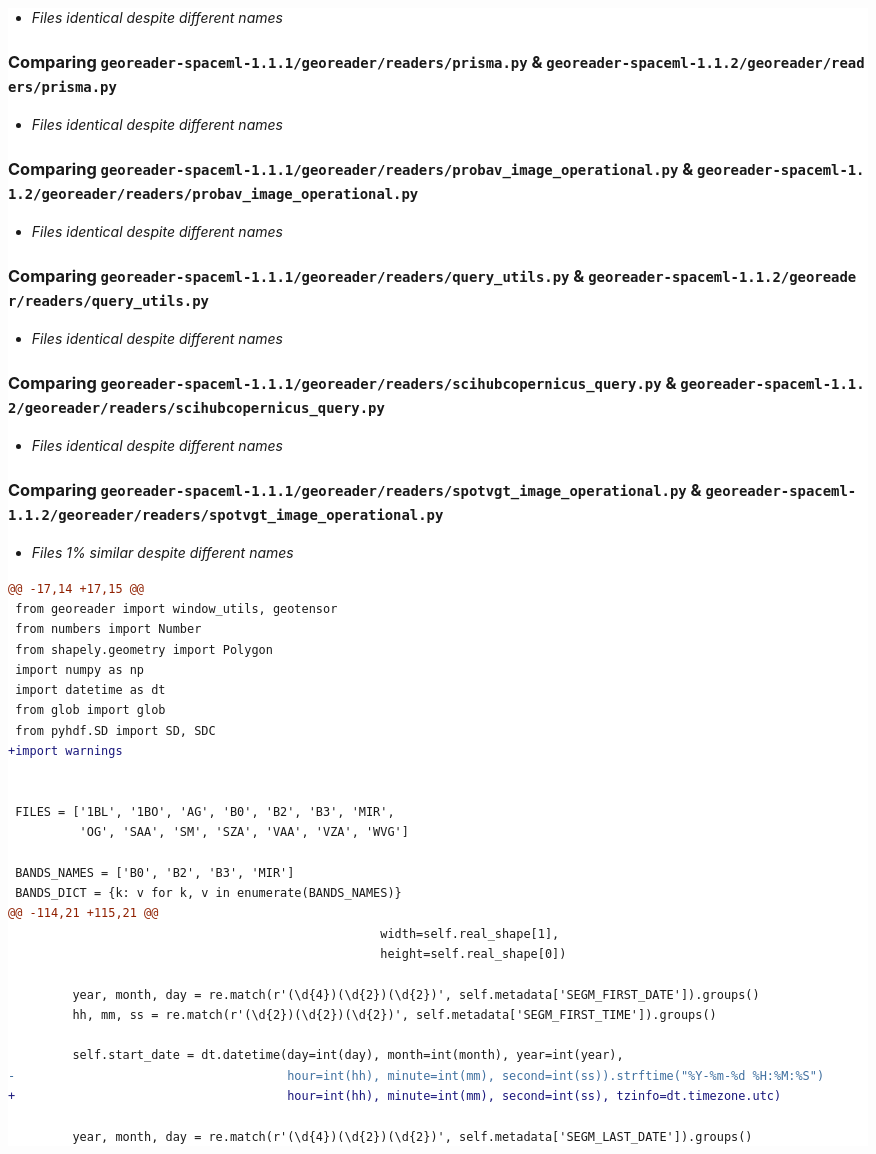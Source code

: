  * *Files identical despite different names*

### Comparing `georeader-spaceml-1.1.1/georeader/readers/prisma.py` & `georeader-spaceml-1.1.2/georeader/readers/prisma.py`

 * *Files identical despite different names*

### Comparing `georeader-spaceml-1.1.1/georeader/readers/probav_image_operational.py` & `georeader-spaceml-1.1.2/georeader/readers/probav_image_operational.py`

 * *Files identical despite different names*

### Comparing `georeader-spaceml-1.1.1/georeader/readers/query_utils.py` & `georeader-spaceml-1.1.2/georeader/readers/query_utils.py`

 * *Files identical despite different names*

### Comparing `georeader-spaceml-1.1.1/georeader/readers/scihubcopernicus_query.py` & `georeader-spaceml-1.1.2/georeader/readers/scihubcopernicus_query.py`

 * *Files identical despite different names*

### Comparing `georeader-spaceml-1.1.1/georeader/readers/spotvgt_image_operational.py` & `georeader-spaceml-1.1.2/georeader/readers/spotvgt_image_operational.py`

 * *Files 1% similar despite different names*

```diff
@@ -17,14 +17,15 @@
 from georeader import window_utils, geotensor
 from numbers import Number
 from shapely.geometry import Polygon
 import numpy as np
 import datetime as dt
 from glob import glob
 from pyhdf.SD import SD, SDC
+import warnings
 
 
 FILES = ['1BL', '1BO', 'AG', 'B0', 'B2', 'B3', 'MIR',
          'OG', 'SAA', 'SM', 'SZA', 'VAA', 'VZA', 'WVG']
 
 BANDS_NAMES = ['B0', 'B2', 'B3', 'MIR']
 BANDS_DICT = {k: v for k, v in enumerate(BANDS_NAMES)}
@@ -114,21 +115,21 @@
                                                    width=self.real_shape[1],
                                                    height=self.real_shape[0])
 
         year, month, day = re.match(r'(\d{4})(\d{2})(\d{2})', self.metadata['SEGM_FIRST_DATE']).groups()
         hh, mm, ss = re.match(r'(\d{2})(\d{2})(\d{2})', self.metadata['SEGM_FIRST_TIME']).groups()
 
         self.start_date = dt.datetime(day=int(day), month=int(month), year=int(year),
-                                      hour=int(hh), minute=int(mm), second=int(ss)).strftime("%Y-%m-%d %H:%M:%S")
+                                      hour=int(hh), minute=int(mm), second=int(ss), tzinfo=dt.timezone.utc)
 
         year, month, day = re.match(r'(\d{4})(\d{2})(\d{2})', self.metadata['SEGM_LAST_DATE']).groups()
```